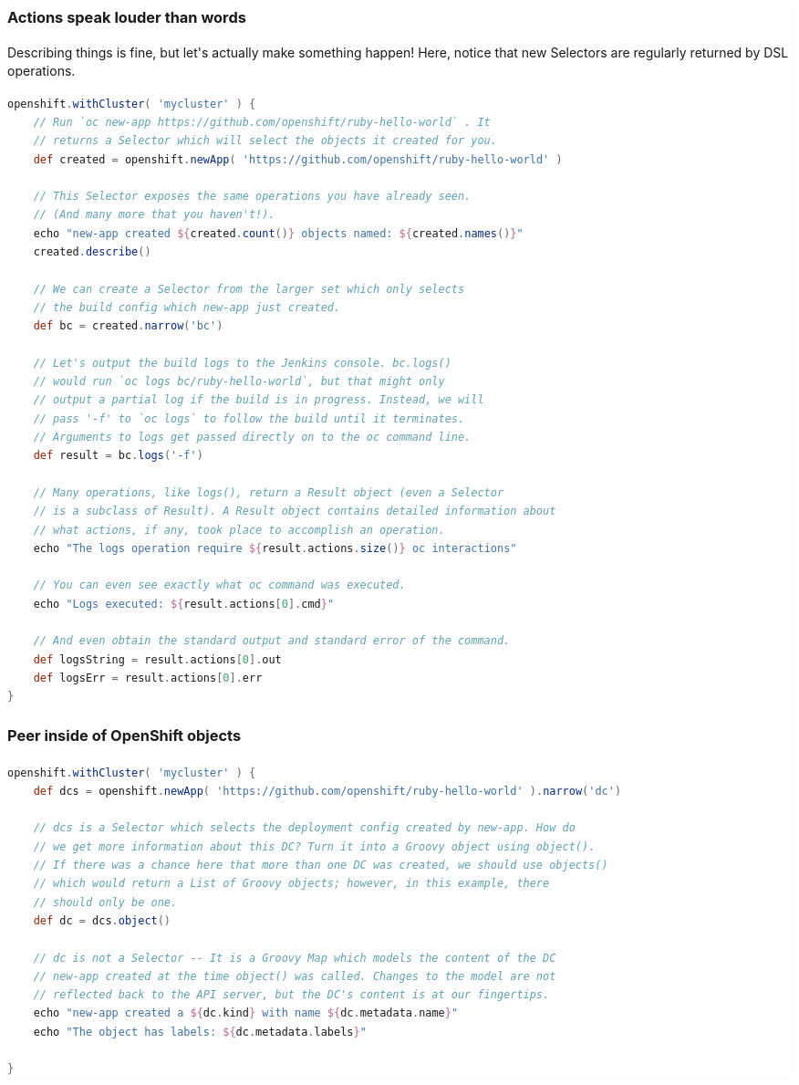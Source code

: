 ### Actions speak louder than words
Describing things is fine, but let's actually make something happen! Here, notice
that new Selectors are regularly returned by DSL operations.

```groovy
openshift.withCluster( 'mycluster' ) {
    // Run `oc new-app https://github.com/openshift/ruby-hello-world` . It 
    // returns a Selector which will select the objects it created for you.
    def created = openshift.newApp( 'https://github.com/openshift/ruby-hello-world' )
    
    // This Selector exposes the same operations you have already seen.
    // (And many more that you haven't!).
    echo "new-app created ${created.count()} objects named: ${created.names()}"
    created.describe()
    
    // We can create a Selector from the larger set which only selects 
    // the build config which new-app just created.
    def bc = created.narrow('bc')
    
    // Let's output the build logs to the Jenkins console. bc.logs()
    // would run `oc logs bc/ruby-hello-world`, but that might only 
    // output a partial log if the build is in progress. Instead, we will
    // pass '-f' to `oc logs` to follow the build until it terminates.
    // Arguments to logs get passed directly on to the oc command line.
    def result = bc.logs('-f')
    
    // Many operations, like logs(), return a Result object (even a Selector
    // is a subclass of Result). A Result object contains detailed information about
    // what actions, if any, took place to accomplish an operation.
    echo "The logs operation require ${result.actions.size()} oc interactions"
    
    // You can even see exactly what oc command was executed.
    echo "Logs executed: ${result.actions[0].cmd}"
    
    // And even obtain the standard output and standard error of the command.
    def logsString = result.actions[0].out
    def logsErr = result.actions[0].err
}
```

### Peer inside of OpenShift objects 

```groovy
openshift.withCluster( 'mycluster' ) {
    def dcs = openshift.newApp( 'https://github.com/openshift/ruby-hello-world' ).narrow('dc')
    
    // dcs is a Selector which selects the deployment config created by new-app. How do
    // we get more information about this DC? Turn it into a Groovy object using object().
    // If there was a chance here that more than one DC was created, we should use objects()
    // which would return a List of Groovy objects; however, in this example, there 
    // should only be one.
    def dc = dcs.object()
    
    // dc is not a Selector -- It is a Groovy Map which models the content of the DC
    // new-app created at the time object() was called. Changes to the model are not
    // reflected back to the API server, but the DC's content is at our fingertips.
    echo "new-app created a ${dc.kind} with name ${dc.metadata.name}"
    echo "The object has labels: ${dc.metadata.labels}"
    
}
```
